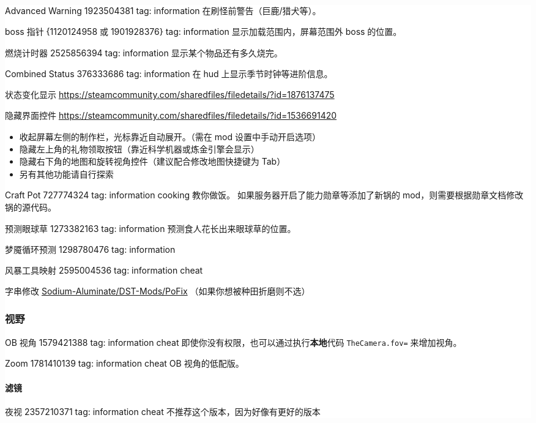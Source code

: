 Advanced Warning 1923504381
tag: information
在刷怪前警告（巨鹿/猎犬等）。

boss 指针 {1120124958 或 1901928376}
tag: information
显示加载范围内，屏幕范围外 boss 的位置。

燃烧计时器 2525856394
tag: information
显示某个物品还有多久烧完。

Combined Status 376333686
tag: information
在 hud 上显示季节时钟等进阶信息。

状态变化显示 https://steamcommunity.com/sharedfiles/filedetails/?id=1876137475

隐藏界面控件 https://steamcommunity.com/sharedfiles/filedetails/?id=1536691420
- 收起屏幕左侧的制作栏，光标靠近自动展开。（需在 mod 设置中手动开启选项）
- 隐藏左上角的礼物领取按钮（靠近科学机器或炼金引擎会显示）
- 隐藏右下角的地图和旋转视角控件（建议配合修改地图快捷键为 Tab）
- 另有其他功能请自行探索

Craft Pot 727774324
tag: information cooking
教你做饭。
如果服务器开启了能力勋章等添加了新锅的 mod，则需要根据勋章文档修改锅的源代码。

预测眼球草 1273382163
tag: information
预测食人花长出来眼球草的位置。

梦魇循环预测 1298780476
tag: information

风暴工具映射 2595004536
tag: information cheat

字串修改 [Sodium-Aluminate/DST-Mods/PoFix](https://github.com/Sodium-Aluminate/DST-Mods/tree/master/PoFix) （如果你想被种田折磨则不选）

### 视野

OB 视角 1579421388
tag: information cheat
即使你没有权限，也可以通过执行**本地**代码 `TheCamera.fov=` 来增加视角。

Zoom 1781410139
tag: information cheat
OB 视角的低配版。

#### 滤镜

夜视 2357210371
tag: information cheat
不推荐这个版本，因为好像有更好的版本
